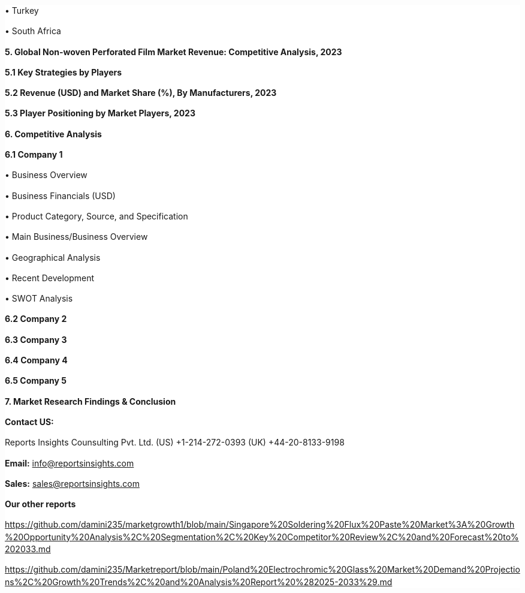 • Turkey

• South Africa

<strong>5. Global Non-woven Perforated Film Market Revenue: Competitive Analysis, 2023</strong>

<strong>5.1 Key Strategies by Players</strong>

<strong>5.2 Revenue (USD) and Market Share (%), By Manufacturers, 2023</strong>

<strong>5.3 Player Positioning by Market Players, 2023</strong>

<strong>6. Competitive Analysis</strong>

<strong>6.1 Company 1</strong>

• Business Overview

• Business Financials (USD)

• Product Category, Source, and Specification

• Main Business/Business Overview

• Geographical Analysis

• Recent Development

• SWOT Analysis

<strong>6.2 Company 2</strong>

<strong>6.3 Company 3</strong>

<strong>6.4 Company 4</strong>

<strong>6.5 Company 5</strong>

<strong>7. Market Research Findings &amp; Conclusion</strong>

<strong>Contact US:</strong>

Reports Insights Counsulting Pvt. Ltd.
(US) +1-214-272-0393
(UK) +44-20-8133-9198
<p class=""""><b>Email:</b> <a href=mailto:info@reportsinsights.com>info@reportsinsights.com</a></p>
<p class=""""><b>Sales:</b> <a href=mailto:sales@reportsinsights.com>sales@reportsinsights.com</a></p>

<strong>Our other reports</strong>

<a href=https://github.com/damini235/marketgrowth1/blob/main/Singapore%20Soldering%20Flux%20Paste%20Market%3A%20Growth%20Opportunity%20Analysis%2C%20Segmentation%2C%20Key%20Competitor%20Review%2C%20and%20Forecast%20to%202033.md>https://github.com/damini235/marketgrowth1/blob/main/Singapore%20Soldering%20Flux%20Paste%20Market%3A%20Growth%20Opportunity%20Analysis%2C%20Segmentation%2C%20Key%20Competitor%20Review%2C%20and%20Forecast%20to%202033.md</a>

<a href=https://github.com/damini235/Marketreport/blob/main/Poland%20Electrochromic%20Glass%20Market%20Demand%20Projections%2C%20Growth%20Trends%2C%20and%20Analysis%20Report%20%282025-2033%29.md>https://github.com/damini235/Marketreport/blob/main/Poland%20Electrochromic%20Glass%20Market%20Demand%20Projections%2C%20Growth%20Trends%2C%20and%20Analysis%20Report%20%282025-2033%29.md</a>
